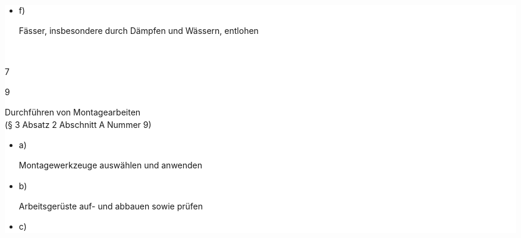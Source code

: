   - f)
    
    <div style="">
    
    Fässer, insbesondere durch Dämpfen und Wässern, entlohen
    
    </div>

</td>

<td style="border-right: 0.5pt solid ; border-bottom: 0.5pt solid ; " align="center" valign="top" charoff="50">

 

</td>

<td style="border-bottom: 0.5pt solid ; " align="center" valign="top" charoff="50">

  
7

</td>

</tr>

<tr>

<td style="border-right: 0.5pt solid ; border-bottom: 0.5pt solid ; " align="left" valign="top" charoff="50">

9

</td>

<td style="border-right: 0.5pt solid ; border-bottom: 0.5pt solid ; " align="left" valign="top" charoff="50">

Durchführen von Montagearbeiten  
(§ 3 Absatz 2 Abschnitt A Nummer 9)

</td>

<td style="border-right: 0.5pt solid ; border-bottom: 0.5pt solid ; " align="left" valign="top" charoff="50">

  - a)
    
    <div style="">
    
    Montagewerkzeuge auswählen und anwenden
    
    </div>

  - b)
    
    <div style="">
    
    Arbeitsgerüste auf- und abbauen sowie prüfen
    
    </div>

  - c)
    
    <div style="">
    